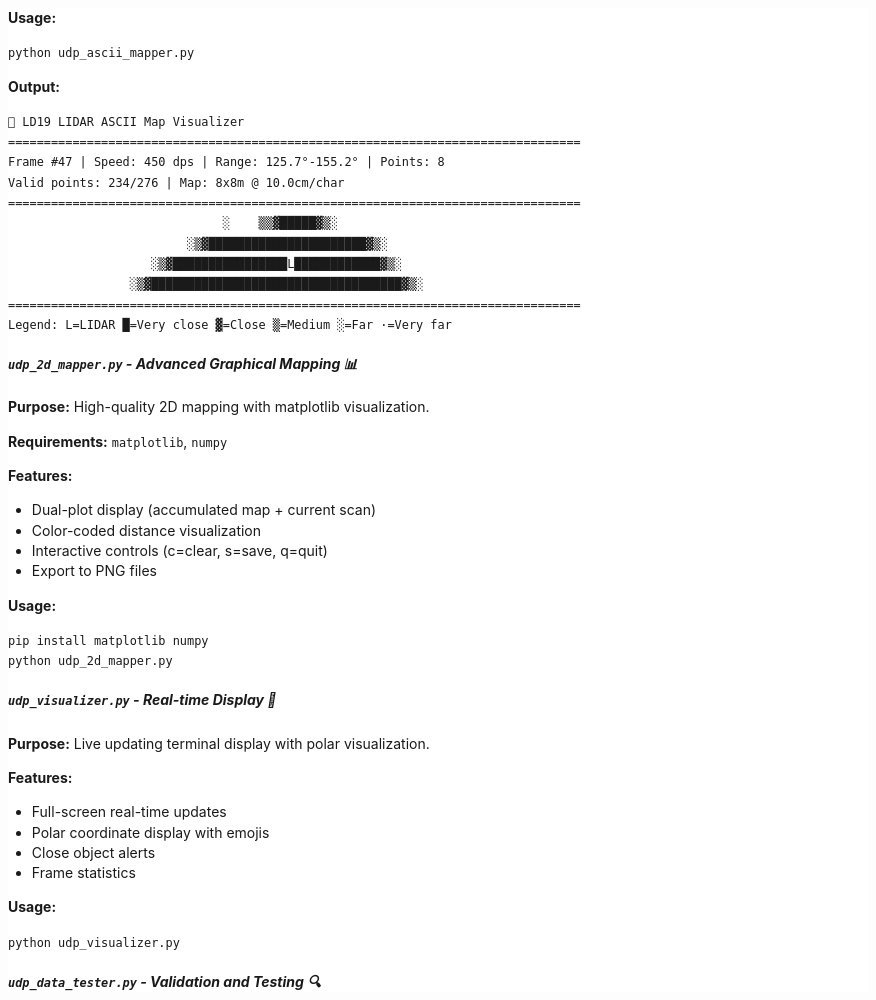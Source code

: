 **Usage:**

```bash
python udp_ascii_mapper.py
```

**Output:**

```
🎯 LD19 LIDAR ASCII Map Visualizer
================================================================================
Frame #47 | Speed: 450 dps | Range: 125.7°-155.2° | Points: 8
Valid points: 234/276 | Map: 8x8m @ 10.0cm/char
================================================================================
                              ░    ▒▒▓█████▓▒░
                         ░▒▓██████████████████████▓▒░
                    ░▒▓████████████████L████████████▓▒░
                 ░▒▓███████████████████████████████████▓▒░
================================================================================
Legend: L=LIDAR █=Very close ▓=Close ▒=Medium ░=Far ·=Very far
```

##### `udp_2d_mapper.py` - Advanced Graphical Mapping 📊

**Purpose:** High-quality 2D mapping with matplotlib visualization.

**Requirements:** `matplotlib`, `numpy`

**Features:**

- Dual-plot display (accumulated map + current scan)
- Color-coded distance visualization
- Interactive controls (c=clear, s=save, q=quit)
- Export to PNG files

**Usage:**

```bash
pip install matplotlib numpy
python udp_2d_mapper.py
```

##### `udp_visualizer.py` - Real-time Display 🎯

**Purpose:** Live updating terminal display with polar visualization.

**Features:**

- Full-screen real-time updates
- Polar coordinate display with emojis
- Close object alerts
- Frame statistics

**Usage:**

```bash
python udp_visualizer.py
```

##### `udp_data_tester.py` - Validation and Testing 🔍
